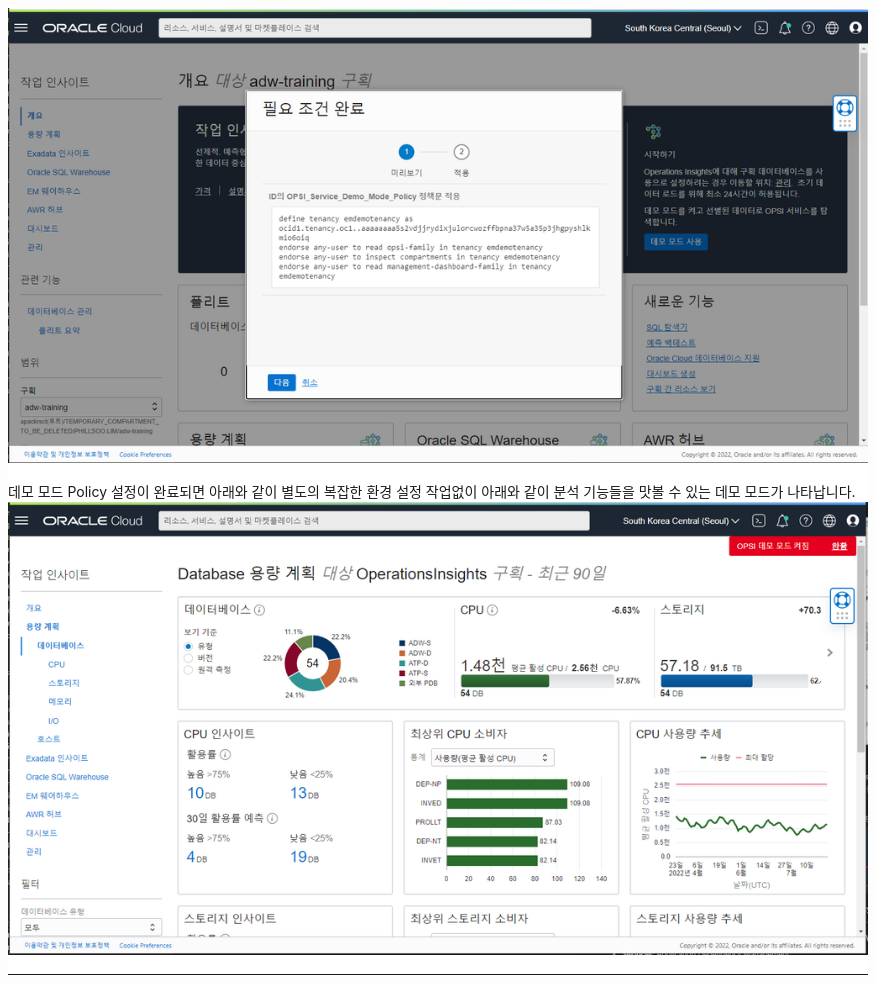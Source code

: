 ![](/assets/img/database/2022/05/demo_mode_policy.png)

데모 모드 Policy 설정이 완료되면 아래와 같이 별도의 복잡한 환경 설정 작업없이 아래와 같이 분석 기능들을 맛볼 수 있는 데모 모드가 나타납니다.
![](/assets/img/database/2022/05/demo_mode_screen.png) 

---
